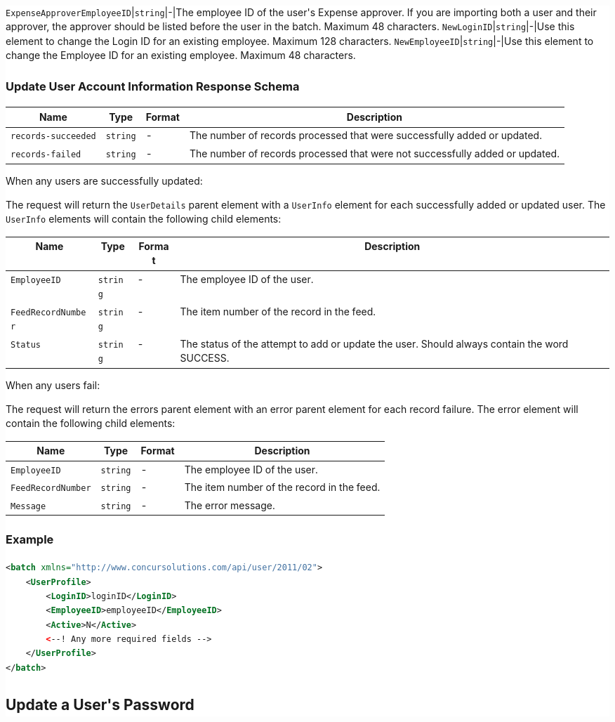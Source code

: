 `ExpenseApproverEmployeeID`|`string`|-|The employee ID of the user's Expense approver. If you are importing both a user and their approver, the approver should be listed before the user in the batch. Maximum 48 characters.
`NewLoginID`|`string`|-|Use this element to change the Login ID for an existing employee. Maximum 128 characters.
`NewEmployeeID`|`string`|-|Use this element to change the Employee ID for an existing employee. Maximum 48 characters.

### <a name="createUserResponseSchema"></a>Update User Account Information Response Schema

Name|Type|Format|Description
-----|------|------|--------------
`records-succeeded`|`string`|-|The number of records processed that were successfully added or updated.
`records-failed`|`string`|-|The number of records processed that were not successfully added or updated.

When any users are successfully updated:

The request will return the `UserDetails` parent element with a `UserInfo` element for each successfully added or updated user. The `UserInfo` elements will contain the following child elements:

Name|Type|Format|Description
-----|------|------|--------------
`EmployeeID`|`string`|-|The employee ID of the user.
`FeedRecordNumber`|`string`|-|The item number of the record in the feed.
`Status`|`string`|-|The status of the attempt to add or update the user. Should always contain the word SUCCESS.

When any users fail:

The request will return the errors parent element with an error parent element for each record failure. The error element will contain the following child elements:

Name|Type|Format|Description
-----|------|------|--------------
`EmployeeID`|`string`|-|The employee ID of the user.
`FeedRecordNumber`|`string`|-|The item number of the record in the feed.
`Message`|`string`|-|The error message.

### Example
```xml
<batch xmlns="http://www.concursolutions.com/api/user/2011/02">
    <UserProfile>
        <LoginID>loginID</LoginID>
        <EmployeeID>employeeID</EmployeeID>
        <Active>N</Active>
        <--! Any more required fields -->
    </UserProfile>
</batch>
```

## <a name="updatePwd"></a>Update a User's Password
